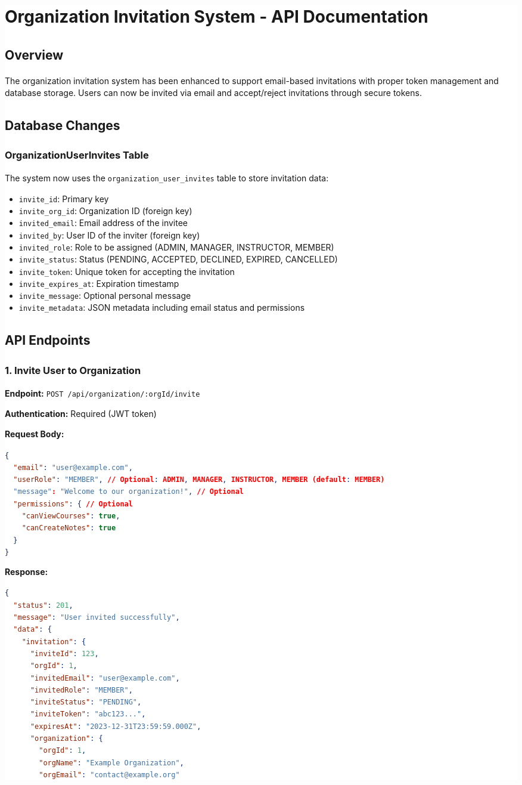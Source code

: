 # Organization Invitation System - API Documentation

## Overview

The organization invitation system has been enhanced to support email-based invitations with proper token management and database storage. Users can now be invited via email and accept/reject invitations through secure tokens.

## Database Changes

### OrganizationUserInvites Table
The system now uses the `organization_user_invites` table to store invitation data:

- `invite_id`: Primary key
- `invite_org_id`: Organization ID (foreign key)
- `invited_email`: Email address of the invitee
- `invited_by`: User ID of the inviter (foreign key)
- `invited_role`: Role to be assigned (ADMIN, MANAGER, INSTRUCTOR, MEMBER)
- `invite_status`: Status (PENDING, ACCEPTED, DECLINED, EXPIRED, CANCELLED)
- `invite_token`: Unique token for accepting the invitation
- `invite_expires_at`: Expiration timestamp
- `invite_message`: Optional personal message
- `invite_metadata`: JSON metadata including email status and permissions

## API Endpoints

### 1. Invite User to Organization

**Endpoint:** `POST /api/organization/:orgId/invite`

**Authentication:** Required (JWT token)

**Request Body:**
```json
{
  "email": "user@example.com",
  "userRole": "MEMBER", // Optional: ADMIN, MANAGER, INSTRUCTOR, MEMBER (default: MEMBER)
  "message": "Welcome to our organization!", // Optional
  "permissions": { // Optional
    "canViewCourses": true,
    "canCreateNotes": true
  }
}
```

**Response:**
```json
{
  "status": 201,
  "message": "User invited successfully",
  "data": {
    "invitation": {
      "inviteId": 123,
      "orgId": 1,
      "invitedEmail": "user@example.com",
      "invitedRole": "MEMBER",
      "inviteStatus": "PENDING",
      "inviteToken": "abc123...",
      "expiresAt": "2023-12-31T23:59:59.000Z",
      "organization": {
        "orgId": 1,
        "orgName": "Example Organization",
        "orgEmail": "contact@example.org"
```
